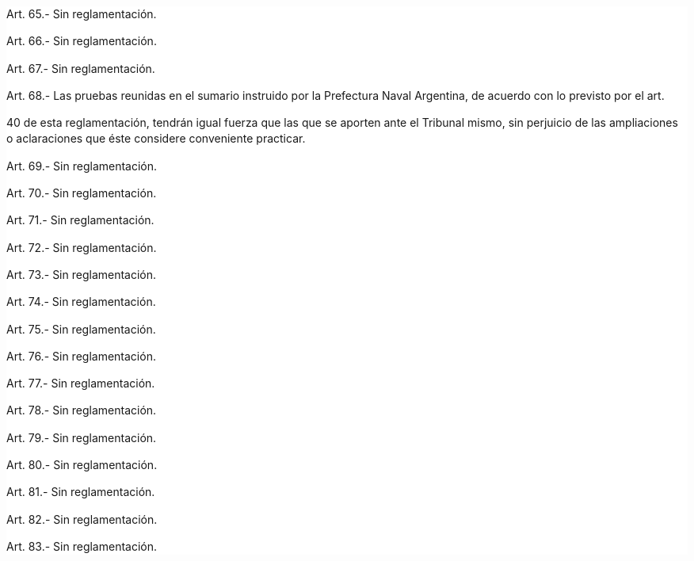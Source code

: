<a id="65"></a>
Art. 65.- Sin reglamentación.

<a id="66"></a>
Art. 66.- Sin reglamentación.

<a id="67"></a>
Art. 67.- Sin reglamentación.

<a id="68"></a>
Art.  68.- Las pruebas reunidas en el sumario instruido por la Prefectura Naval  Argentina, de acuerdo con lo previsto por el art.

40 de esta reglamentación,  tendrán  igual  fuerza  que  las que se aporten  ante  el Tribunal mismo, sin perjuicio de las ampliaciones o  aclaraciones  que    éste    considere   conveniente  practicar.

<a id="69"></a>
Art. 69.- Sin reglamentación.

<a id="70"></a>
Art. 70.- Sin reglamentación.

<a id="71"></a>
Art. 71.- Sin reglamentación.

<a id="72"></a>
Art. 72.- Sin reglamentación.

<a id="73"></a>
Art. 73.- Sin reglamentación.

<a id="74"></a>
Art. 74.- Sin reglamentación.

<a id="75"></a>
Art. 75.- Sin reglamentación.

<a id="76"></a>
Art. 76.- Sin reglamentación.

<a id="77"></a>
Art. 77.- Sin reglamentación.

<a id="78"></a>
Art. 78.- Sin reglamentación.

<a id="79"></a>
Art. 79.- Sin reglamentación.

<a id="80"></a>
Art. 80.- Sin reglamentación.

<a id="81"></a>
Art. 81.- Sin reglamentación.

<a id="82"></a>
Art. 82.- Sin reglamentación.

<a id="83"></a>
Art. 83.- Sin reglamentación.
